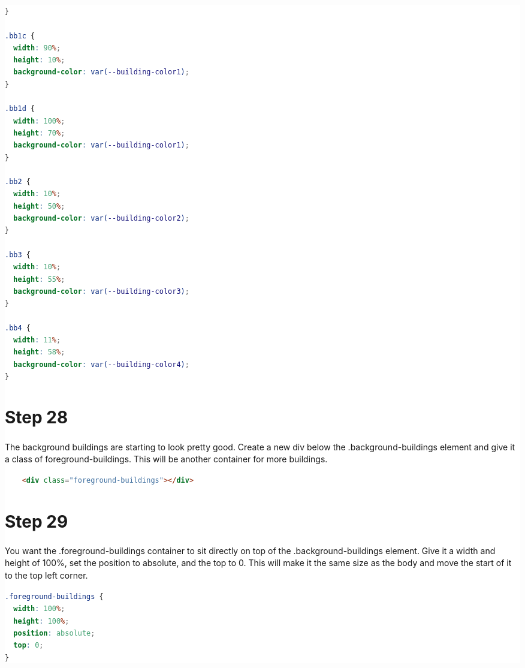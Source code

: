 ```css
}

.bb1c {
  width: 90%;
  height: 10%;
  background-color: var(--building-color1);
}

.bb1d {
  width: 100%;
  height: 70%;
  background-color: var(--building-color1);
}

.bb2 {
  width: 10%;
  height: 50%;
  background-color: var(--building-color2);
}

.bb3 {
  width: 10%;
  height: 55%;
  background-color: var(--building-color3);
}

.bb4 {
  width: 11%;
  height: 58%;
  background-color: var(--building-color4);
}
```

# Step 28
The background buildings are starting to look pretty good. Create a new div below the .background-buildings element and give it a class of foreground-buildings. This will be another container for more buildings.      

```html
    <div class="foreground-buildings"></div>
```
      
# Step 29
You want the .foreground-buildings container to sit directly on top of the .background-buildings element. Give it a width and height of 100%, set the position to absolute, and the top to 0. This will make it the same size as the body and move the start of it to the top left corner.      

```css
.foreground-buildings {
  width: 100%;
  height: 100%;
  position: absolute;
  top: 0;
}      
```
